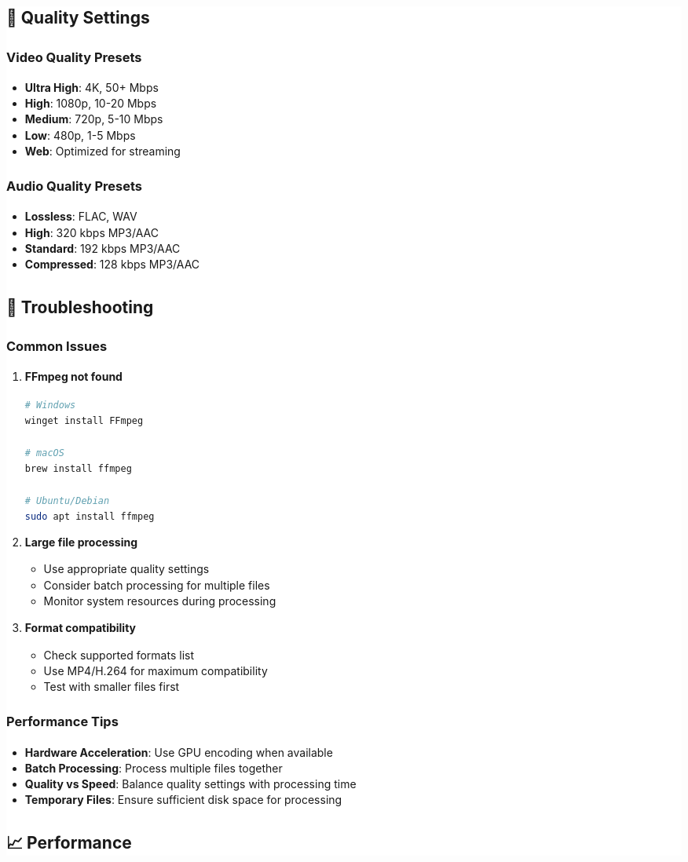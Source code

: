 ## 🎯 Quality Settings

### Video Quality Presets
- **Ultra High**: 4K, 50+ Mbps
- **High**: 1080p, 10-20 Mbps
- **Medium**: 720p, 5-10 Mbps
- **Low**: 480p, 1-5 Mbps
- **Web**: Optimized for streaming

### Audio Quality Presets
- **Lossless**: FLAC, WAV
- **High**: 320 kbps MP3/AAC
- **Standard**: 192 kbps MP3/AAC
- **Compressed**: 128 kbps MP3/AAC

## 🚨 Troubleshooting

### Common Issues

1. **FFmpeg not found**
   ```bash
   # Windows
   winget install FFmpeg
   
   # macOS
   brew install ffmpeg
   
   # Ubuntu/Debian
   sudo apt install ffmpeg
   ```

2. **Large file processing**
   - Use appropriate quality settings
   - Consider batch processing for multiple files
   - Monitor system resources during processing

3. **Format compatibility**
   - Check supported formats list
   - Use MP4/H.264 for maximum compatibility
   - Test with smaller files first

### Performance Tips

- **Hardware Acceleration**: Use GPU encoding when available
- **Batch Processing**: Process multiple files together
- **Quality vs Speed**: Balance quality settings with processing time
- **Temporary Files**: Ensure sufficient disk space for processing

## 📈 Performance
